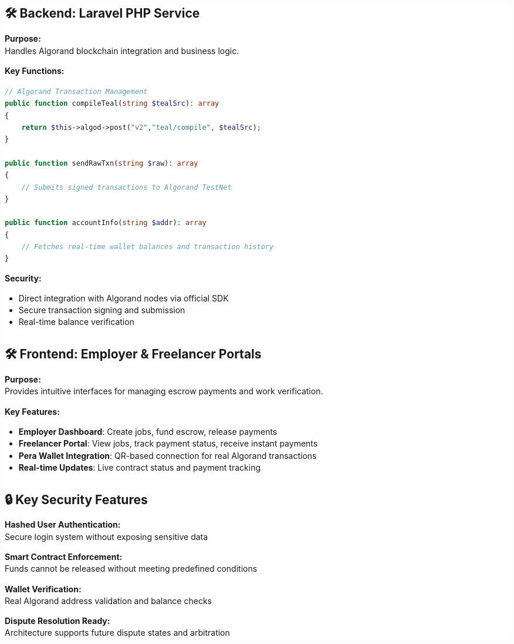 ## 🛠 Backend: Laravel PHP Service

**Purpose:**  
Handles Algorand blockchain integration and business logic.

**Key Functions:**
```php
// Algorand Transaction Management
public function compileTeal(string $tealSrc): array
{
    return $this->algod->post("v2","teal/compile", $tealSrc);
}

public function sendRawTxn(string $raw): array
{
    // Submits signed transactions to Algorand TestNet
}

public function accountInfo(string $addr): array
{
    // Fetches real-time wallet balances and transaction history
}
```

**Security:**
- Direct integration with Algorand nodes via official SDK
- Secure transaction signing and submission
- Real-time balance verification

## 🛠 Frontend: Employer & Freelancer Portals

**Purpose:**  
Provides intuitive interfaces for managing escrow payments and work verification.

**Key Features:**
- **Employer Dashboard**: Create jobs, fund escrow, release payments
- **Freelancer Portal**: View jobs, track payment status, receive instant payments  
- **Pera Wallet Integration**: QR-based connection for real Algorand transactions
- **Real-time Updates**: Live contract status and payment tracking

## 🔒 Key Security Features

**Hashed User Authentication:**  
Secure login system without exposing sensitive data

**Smart Contract Enforcement:**  
Funds cannot be released without meeting predefined conditions

**Wallet Verification:**  
Real Algorand address validation and balance checks

**Dispute Resolution Ready:**  
Architecture supports future dispute states and arbitration
